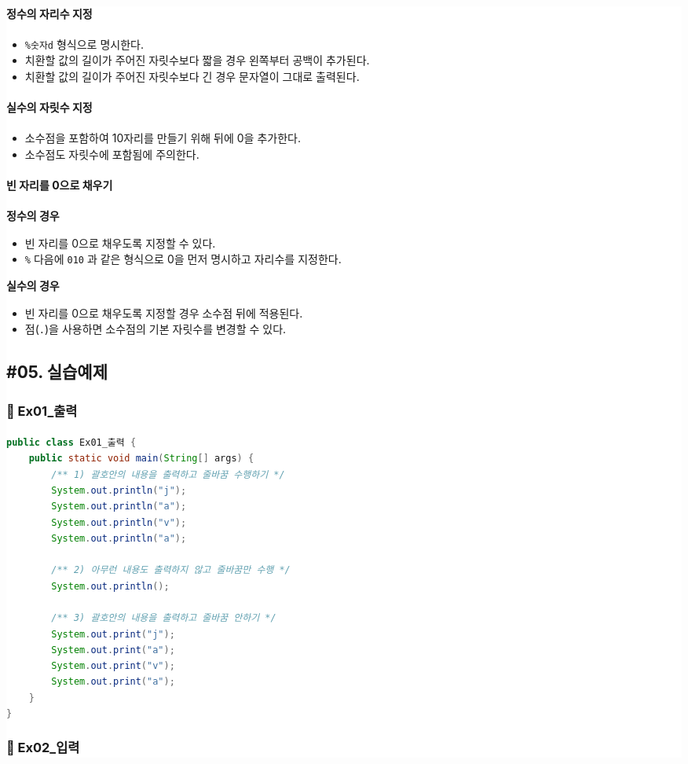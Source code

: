 
#### 정수의 자리수 지정

- `%숫자d` 형식으로 명시한다.
- 치환할 값의 길이가 주어진 자릿수보다 짧을 경우 왼쪽부터 공백이 추가된다.
- 치환할 값의 길이가 주어진 자릿수보다 긴 경우 문자열이 그대로 출력된다.



#### 실수의 자릿수 지정

- 소수점을 포함하여 10자리를 만들기 위해 뒤에 0을 추가한다.
- 소수점도 자릿수에 포함됨에 주의한다.


#### 빈 자리를 0으로 채우기

**정수의 경우**

- 빈 자리를 0으로 채우도록 지정할 수 있다.
- `%` 다음에 `010` 과 같은 형식으로 0을 먼저 명시하고 자리수를 지정한다.


**실수의 경우**

- 빈 자리를 0으로 채우도록 지정할 경우 소수점 뒤에 적용된다.
- 점(`.`)을 사용하면 소수점의 기본 자릿수를 변경할 수 있다.


## #05. 실습예제

### 📒 Ex01_출력

```java
public class Ex01_출력 {
    public static void main(String[] args) {
        /** 1) 괄호안의 내용을 출력하고 줄바꿈 수행하기 */
        System.out.println("j");
        System.out.println("a");
        System.out.println("v");
        System.out.println("a");

        /** 2) 아무런 내용도 출력하지 않고 줄바꿈만 수행 */
        System.out.println();

        /** 3) 괄호안의 내용을 출력하고 줄바꿈 안하기 */
        System.out.print("j");
        System.out.print("a");
        System.out.print("v");
        System.out.print("a");
    }
}
```

### 📒 Ex02_입력
